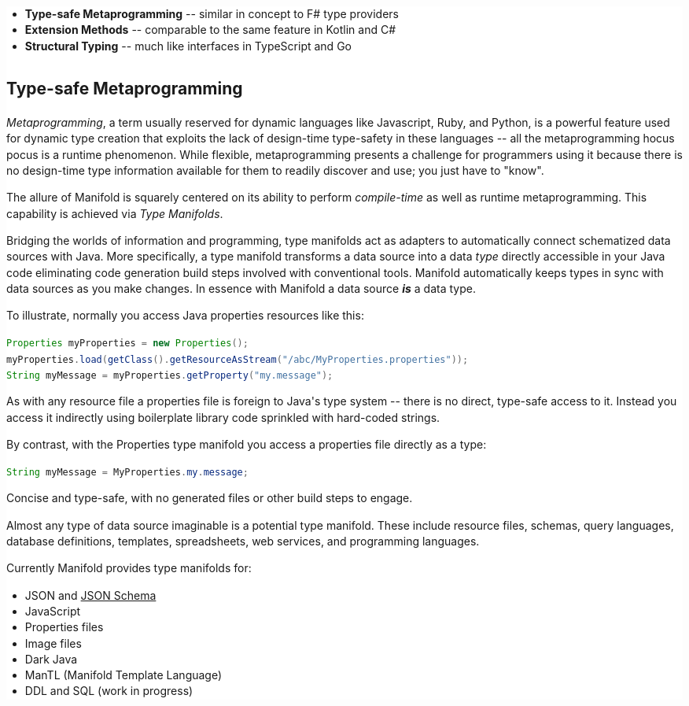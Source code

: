 * **Type-safe Metaprogramming** -- similar in concept to F# type providers
* **Extension Methods** -- comparable to the same feature in Kotlin and C#
* **Structural Typing** -- much like interfaces in TypeScript and Go 

## Type-safe Metaprogramming

_Metaprogramming_, a term usually reserved for dynamic languages like Javascript, Ruby, and Python, is a powerful 
feature used for dynamic type creation that exploits the lack of design-time type-safety in 
these languages -- all the metaprogramming hocus pocus is a runtime phenomenon.  While flexible, metaprogramming 
presents a challenge for programmers using it because there is no design-time type information available for 
 them to readily discover and use; you just have to "know".

The allure of Manifold is squarely centered on its ability to perform _compile-time_ as well as runtime 
metaprogramming.  This capability is achieved via _Type Manifolds_.
 
Bridging the worlds of information and programming, type manifolds act as adapters 
to automatically connect schematized data sources with Java.  More specifically, 
a type manifold transforms a data source into a data _type_ directly accessible in 
your Java code eliminating code generation build steps involved with conventional tools. 
Manifold automatically keeps types in sync with data sources as you make changes.
In essence with Manifold a data source **_is_** a data type.

To illustrate, normally you access Java properties resources like this:

```java
Properties myProperties = new Properties();
myProperties.load(getClass().getResourceAsStream("/abc/MyProperties.properties"));
String myMessage = myProperties.getProperty("my.message");
```

As with any resource file a properties file is foreign to Java's type system -- there is no direct,
type-safe access to it. Instead you access it indirectly using boilerplate library code sprinkled
with hard-coded strings.

By contrast, with the Properties type manifold you access a properties file directly as a type:

```java
String myMessage = MyProperties.my.message;
```

Concise and type-safe, with no generated files or other build steps to engage.

Almost any type of data source imaginable is a potential type manifold. These
include resource files, schemas, query languages, database definitions, templates,
spreadsheets, web services, and programming languages.

Currently Manifold provides type manifolds for:

*   JSON and [JSON Schema](http://json-schema.org/)
*   JavaScript
*   Properties files
*   Image files
*   Dark Java
*   ManTL (Manifold Template Language)
*   DDL and SQL (work in progress)

